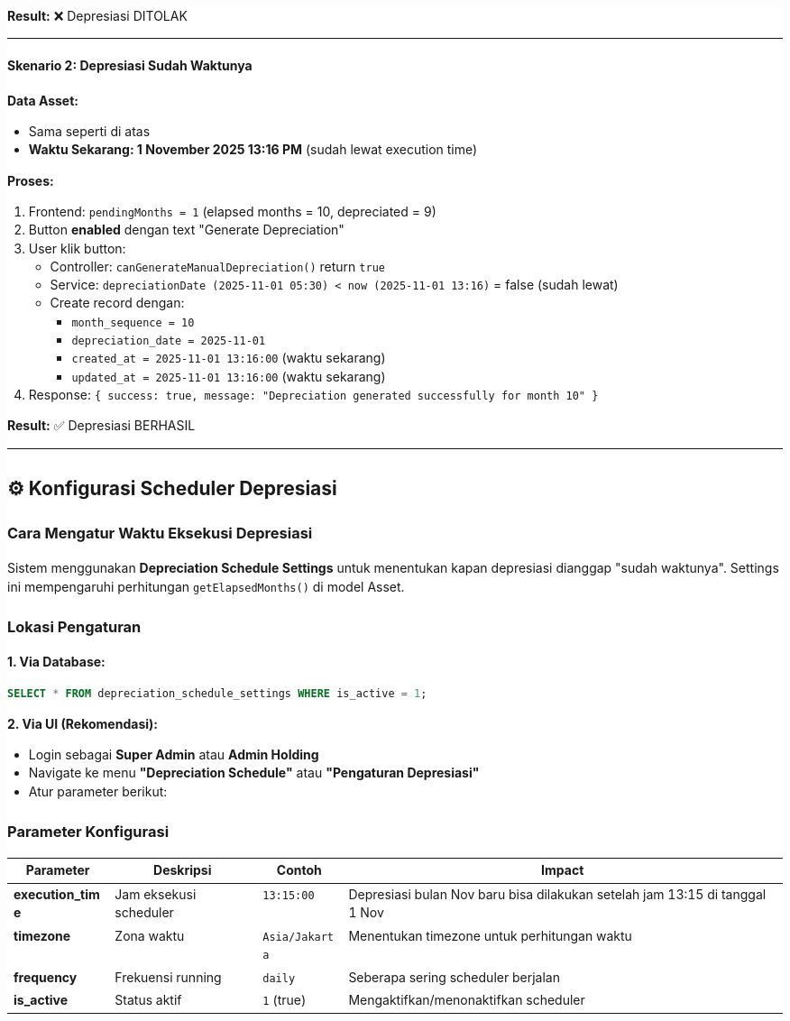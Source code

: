 **Result:** ❌ Depresiasi DITOLAK

---

#### Skenario 2: Depresiasi Sudah Waktunya

**Data Asset:**
- Sama seperti di atas
- **Waktu Sekarang: 1 November 2025 13:16 PM** (sudah lewat execution time)

**Proses:**
1. Frontend: `pendingMonths = 1` (elapsed months = 10, depreciated = 9)
2. Button **enabled** dengan text "Generate Depreciation"
3. User klik button:
   - Controller: `canGenerateManualDepreciation()` return `true`
   - Service: `depreciationDate (2025-11-01 05:30) < now (2025-11-01 13:16)` = false (sudah lewat)
   - Create record dengan:
     - `month_sequence = 10`
     - `depreciation_date = 2025-11-01`
     - `created_at = 2025-11-01 13:16:00` (waktu sekarang)
     - `updated_at = 2025-11-01 13:16:00` (waktu sekarang)
4. Response: `{ success: true, message: "Depreciation generated successfully for month 10" }`

**Result:** ✅ Depresiasi BERHASIL

---

## ⚙️ Konfigurasi Scheduler Depresiasi

### Cara Mengatur Waktu Eksekusi Depresiasi

Sistem menggunakan **Depreciation Schedule Settings** untuk menentukan kapan depresiasi dianggap "sudah waktunya". Settings ini mempengaruhi perhitungan `getElapsedMonths()` di model Asset.

### Lokasi Pengaturan

**1. Via Database:**
```sql
SELECT * FROM depreciation_schedule_settings WHERE is_active = 1;
```

**2. Via UI (Rekomendasi):**
- Login sebagai **Super Admin** atau **Admin Holding**
- Navigate ke menu **"Depreciation Schedule"** atau **"Pengaturan Depresiasi"**
- Atur parameter berikut:

### Parameter Konfigurasi

| Parameter | Deskripsi | Contoh | Impact |
|-----------|-----------|--------|--------|
| **execution_time** | Jam eksekusi scheduler | `13:15:00` | Depresiasi bulan Nov baru bisa dilakukan setelah jam 13:15 di tanggal 1 Nov |
| **timezone** | Zona waktu | `Asia/Jakarta` | Menentukan timezone untuk perhitungan waktu |
| **frequency** | Frekuensi running | `daily` | Seberapa sering scheduler berjalan |
| **is_active** | Status aktif | `1` (true) | Mengaktifkan/menonaktifkan scheduler |
